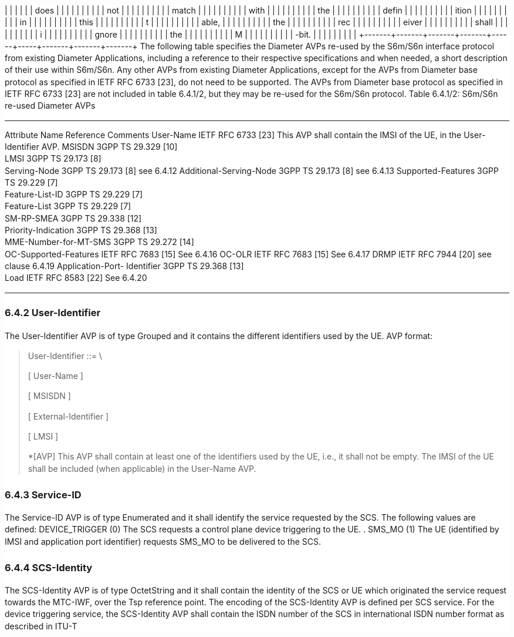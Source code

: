 | | | | | | does | | | | | | | | | | not | | | | | | | | | | match | | | | | | | | | | with | | | | | | | | | | the | | | | | | | | | | defin | | | | | | | | | | ition | | | | | | | | | | in | | | | | | | | | | this | | | | | | | | | | t | | | | | | | | | | able, | | | | | | | | | | the | | | | | | | | | | rec | | | | | | | | | | eiver | | | | | | | | | | shall | | | | | | | | | | i | | | | | | | | | | gnore | | | | | | | | | | the | | | | | | | | | | M | | | | | | | | | | -bit. | | | | | | | | | +-------+-------+-------+-------+------+-----+-------+-------+-------+
The following table specifies the Diameter AVPs re-used by the S6m/S6n
interface protocol from existing Diameter Applications, including a reference
to their respective specifications and when needed, a short description of
their use within S6m/S6n.
Any other AVPs from existing Diameter Applications, except for the AVPs from
Diameter base protocol as specified in IETF RFC 6733 [23], do not need to be
supported. The AVPs from Diameter base protocol as specified in IETF RFC 6733
[23] are not included in table 6.4.1/2, but they may be re-used for the
S6m/S6n protocol.
Table 6.4.1/2: S6m/S6n re-used Diameter AVPs
* * *
Attribute Name Reference Comments User-Name IETF RFC 6733 [23] This AVP shall
contain the IMSI of the UE, in the User-Identifier AVP. MSISDN 3GPP TS 29.329
[10]  
LMSI 3GPP TS 29.173 [8]  
Serving-Node 3GPP TS 29.173 [8] see 6.4.12 Additional-Serving-Node 3GPP TS
29.173 [8] see 6.4.13 Supported-Features 3GPP TS 29.229 [7]  
Feature-List-ID 3GPP TS 29.229 [7]  
Feature-List 3GPP TS 29.229 [7]  
SM-RP-SMEA 3GPP TS 29.338 [12]  
Priority-Indication 3GPP TS 29.368 [13]  
MME-Number-for-MT-SMS 3GPP TS 29.272 [14]  
OC-Supported-Features IETF RFC 7683 [15] See 6.4.16 OC-OLR IETF RFC 7683 [15]
See 6.4.17 DRMP IETF RFC 7944 [20] see clause 6.4.19 Application-Port-
Identifier 3GPP TS 29.368 [13]  
Load IETF RFC 8583 [22] See 6.4.20
* * *
### 6.4.2 User-Identifier
The User-Identifier AVP is of type Grouped and it contains the different
identifiers used by the UE.
AVP format:
> User-Identifier ::= \
>
> [ User-Name ]
>
> [ MSISDN ]
>
> [ External-Identifier ]
>
> [ LMSI ]
>
> *[AVP]
This AVP shall contain at least one of the identifiers used by the UE, i.e.,
it shall not be empty. The IMSI of the UE shall be included (when applicable)
in the User-Name AVP.
### 6.4.3 Service-ID
The Service-ID AVP is of type Enumerated and it shall identify the service
requested by the SCS. The following values are defined:
DEVICE_TRIGGER (0)
The SCS requests a control plane device triggering to the UE. .
SMS_MO (1)
The UE (identified by IMSI and application port identifier) requests SMS_MO to
be delivered to the SCS.
### 6.4.4 SCS-Identity
The SCS-Identity AVP is of type OctetString and it shall contain the identity
of the SCS or UE which originated the service request towards the MTC-IWF,
over the Tsp reference point.
The encoding of the SCS-Identity AVP is defined per SCS service.
For the device triggering service, the SCS-Identity AVP shall contain the ISDN
number of the SCS in international ISDN number format as described in ITU-T